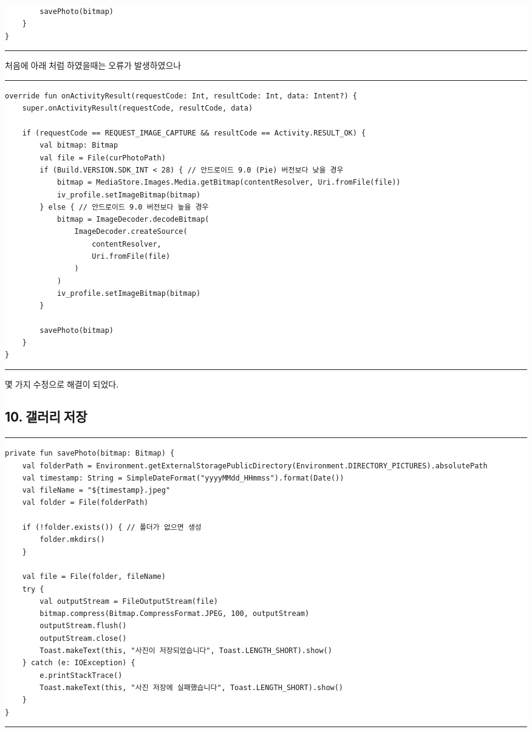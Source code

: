             savePhoto(bitmap)
        }
    }

---

처음에 아래 처럼 하였을때는 오류가 발생하였으나 

---

    override fun onActivityResult(requestCode: Int, resultCode: Int, data: Intent?) {
        super.onActivityResult(requestCode, resultCode, data)

        if (requestCode == REQUEST_IMAGE_CAPTURE && resultCode == Activity.RESULT_OK) {
            val bitmap: Bitmap
            val file = File(curPhotoPath)
            if (Build.VERSION.SDK_INT < 28) { // 안드로이드 9.0 (Pie) 버전보다 낮을 경우
                bitmap = MediaStore.Images.Media.getBitmap(contentResolver, Uri.fromFile(file))
                iv_profile.setImageBitmap(bitmap)
            } else { // 안드로이드 9.0 버전보다 높을 경우
                bitmap = ImageDecoder.decodeBitmap(
                    ImageDecoder.createSource(
                        contentResolver,
                        Uri.fromFile(file)
                    )
                )
                iv_profile.setImageBitmap(bitmap)
            }

            savePhoto(bitmap)
        }
    }
----
몇 가지 수정으로 해결이 되었다.

## 10. 갤러리 저장


---

    private fun savePhoto(bitmap: Bitmap) {
        val folderPath = Environment.getExternalStoragePublicDirectory(Environment.DIRECTORY_PICTURES).absolutePath
        val timestamp: String = SimpleDateFormat("yyyyMMdd_HHmmss").format(Date())
        val fileName = "${timestamp}.jpeg"
        val folder = File(folderPath)

        if (!folder.exists()) { // 폴더가 없으면 생성
            folder.mkdirs()
        }

        val file = File(folder, fileName)
        try {
            val outputStream = FileOutputStream(file)
            bitmap.compress(Bitmap.CompressFormat.JPEG, 100, outputStream)
            outputStream.flush()
            outputStream.close()
            Toast.makeText(this, "사진이 저장되었습니다", Toast.LENGTH_SHORT).show()
        } catch (e: IOException) {
            e.printStackTrace()
            Toast.makeText(this, "사진 저장에 실패했습니다", Toast.LENGTH_SHORT).show()
        }
    }

---